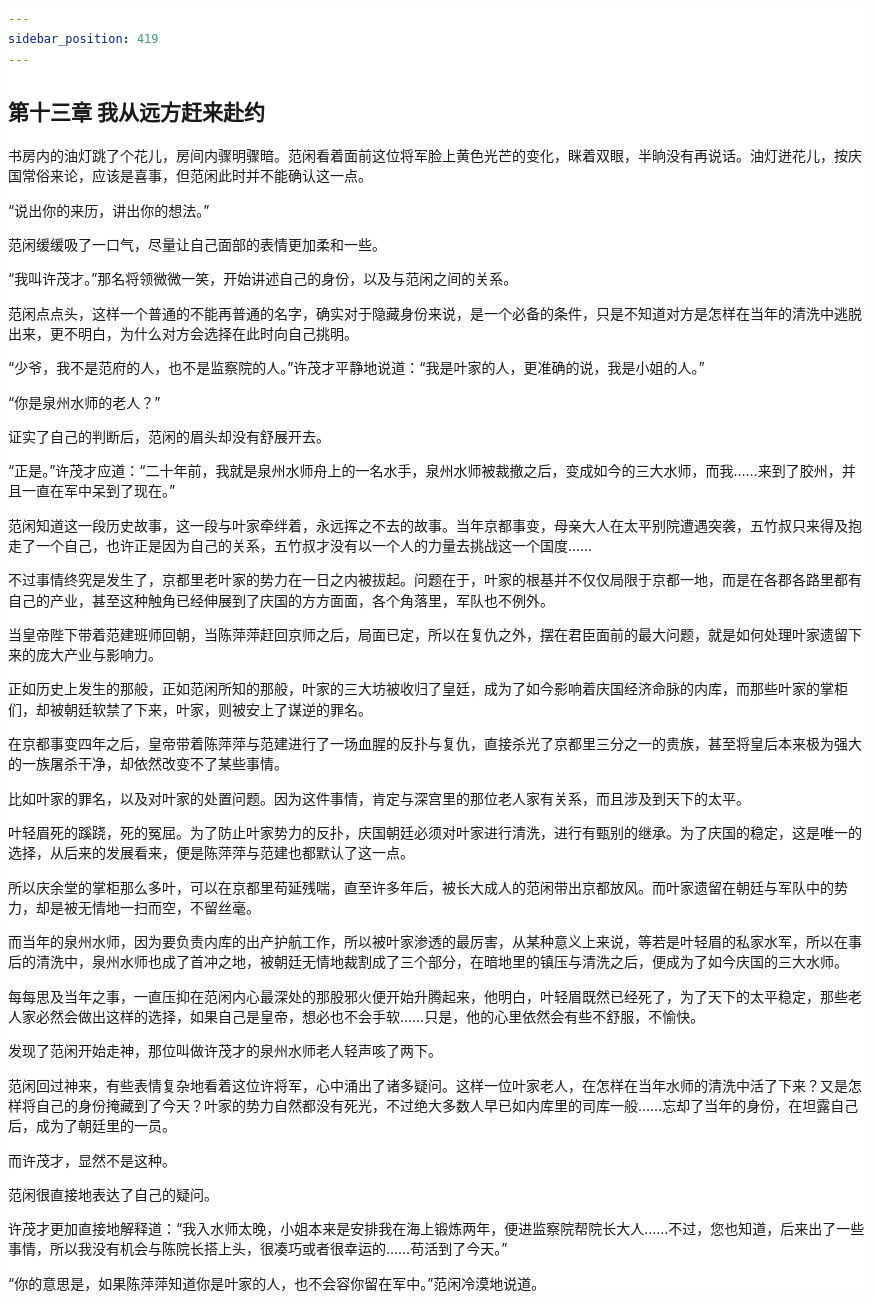 ```yaml
---
sidebar_position: 419
---
```


## 第十三章 **我从远方赶来赴约**

书房内的油灯跳了个花儿，房间内骤明骤暗。范闲看着面前这位将军脸上黄色光芒的变化，眯着双眼，半晌没有再说话。油灯迸花儿，按庆国常俗来论，应该是喜事，但范闲此时并不能确认这一点。

“说出你的来历，讲出你的想法。”

范闲缓缓吸了一口气，尽量让自己面部的表情更加柔和一些。

“我叫许茂才。”那名将领微微一笑，开始讲述自己的身份，以及与范闲之间的关系。

范闲点点头，这样一个普通的不能再普通的名字，确实对于隐藏身份来说，是一个必备的条件，只是不知道对方是怎样在当年的清洗中逃脱出来，更不明白，为什么对方会选择在此时向自己挑明。

“少爷，我不是范府的人，也不是监察院的人。”许茂才平静地说道：“我是叶家的人，更准确的说，我是小姐的人。”

“你是泉州水师的老人？”

证实了自己的判断后，范闲的眉头却没有舒展开去。

“正是。”许茂才应道：“二十年前，我就是泉州水师舟上的一名水手，泉州水师被裁撤之后，变成如今的三大水师，而我……来到了胶州，并且一直在军中呆到了现在。”

范闲知道这一段历史故事，这一段与叶家牵绊着，永远挥之不去的故事。当年京都事变，母亲大人在太平别院遭遇突袭，五竹叔只来得及抱走了一个自己，也许正是因为自己的关系，五竹叔才没有以一个人的力量去挑战这一个国度……

不过事情终究是发生了，京都里老叶家的势力在一日之内被拔起。问题在于，叶家的根基并不仅仅局限于京都一地，而是在各郡各路里都有自己的产业，甚至这种触角已经伸展到了庆国的方方面面，各个角落里，军队也不例外。

当皇帝陛下带着范建班师回朝，当陈萍萍赶回京师之后，局面已定，所以在复仇之外，摆在君臣面前的最大问题，就是如何处理叶家遗留下来的庞大产业与影响力。

正如历史上发生的那般，正如范闲所知的那般，叶家的三大坊被收归了皇廷，成为了如今影响着庆国经济命脉的内库，而那些叶家的掌柜们，却被朝廷软禁了下来，叶家，则被安上了谋逆的罪名。

在京都事变四年之后，皇帝带着陈萍萍与范建进行了一场血腥的反扑与复仇，直接杀光了京都里三分之一的贵族，甚至将皇后本来极为强大的一族屠杀干净，却依然改变不了某些事情。

比如叶家的罪名，以及对叶家的处置问题。因为这件事情，肯定与深宫里的那位老人家有关系，而且涉及到天下的太平。

叶轻眉死的蹊跷，死的冤屈。为了防止叶家势力的反扑，庆国朝廷必须对叶家进行清洗，进行有甄别的继承。为了庆国的稳定，这是唯一的选择，从后来的发展看来，便是陈萍萍与范建也都默认了这一点。

所以庆余堂的掌柜那么多叶，可以在京都里苟延残喘，直至许多年后，被长大成人的范闲带出京都放风。而叶家遗留在朝廷与军队中的势力，却是被无情地一扫而空，不留丝毫。

而当年的泉州水师，因为要负责内库的出产护航工作，所以被叶家渗透的最厉害，从某种意义上来说，等若是叶轻眉的私家水军，所以在事后的清洗中，泉州水师也成了首冲之地，被朝廷无情地裁割成了三个部分，在暗地里的镇压与清洗之后，便成为了如今庆国的三大水师。

每每思及当年之事，一直压抑在范闲内心最深处的那股邪火便开始升腾起来，他明白，叶轻眉既然已经死了，为了天下的太平稳定，那些老人家必然会做出这样的选择，如果自己是皇帝，想必也不会手软……只是，他的心里依然会有些不舒服，不愉快。

发现了范闲开始走神，那位叫做许茂才的泉州水师老人轻声咳了两下。

范闲回过神来，有些表情复杂地看着这位许将军，心中涌出了诸多疑问。这样一位叶家老人，在怎样在当年水师的清洗中活了下来？又是怎样将自己的身份掩藏到了今天？叶家的势力自然都没有死光，不过绝大多数人早已如内库里的司库一般……忘却了当年的身份，在坦露自己后，成为了朝廷里的一员。

而许茂才，显然不是这种。

范闲很直接地表达了自己的疑问。

许茂才更加直接地解释道：“我入水师太晚，小姐本来是安排我在海上锻炼两年，便进监察院帮院长大人……不过，您也知道，后来出了一些事情，所以我没有机会与陈院长搭上头，很凑巧或者很幸运的……苟活到了今天。”

“你的意思是，如果陈萍萍知道你是叶家的人，也不会容你留在军中。”范闲冷漠地说道。
